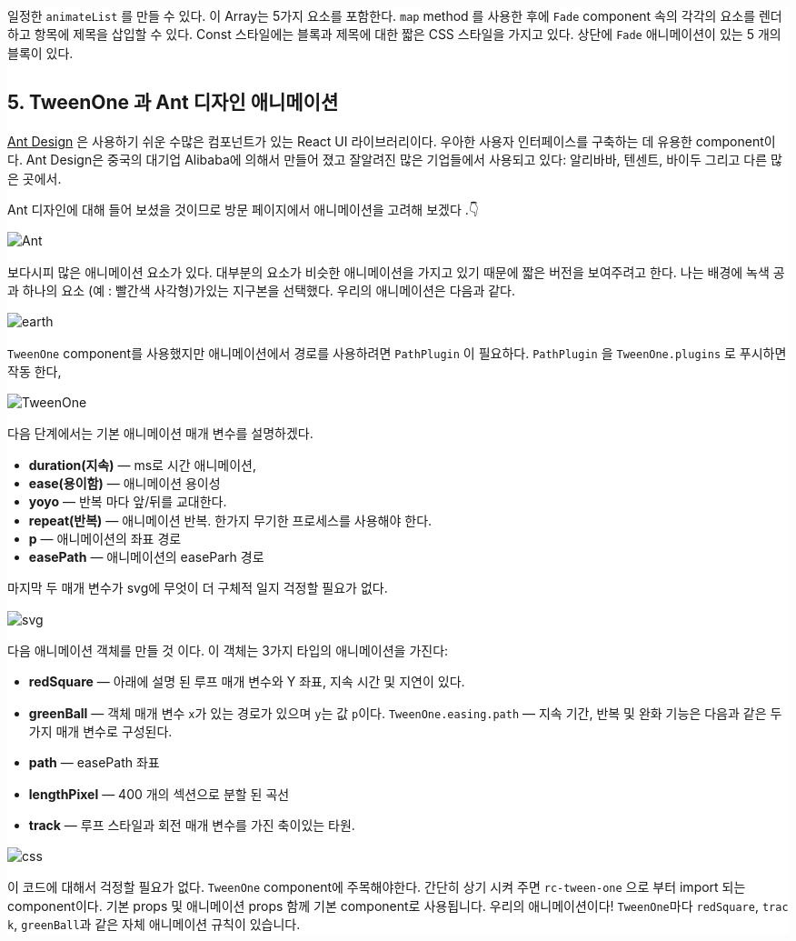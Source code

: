 일정한 `animateList` 를 만들 수 있다. 이 Array는 5가지 요소를 포함한다. `map` method 를 사용한 후에 `Fade` component 속의 각각의 요소를 렌더하고 항목에 제목을 삽입할 수 있다. Const 스타일에는 블록과 제목에 대한 짧은 CSS 스타일을 가지고 있다. 상단에 `Fade` 애니메이션이 있는 5 개의 블록이 있다. 



## 5. TweenOne 과 Ant 디자인 애니메이션

[Ant Design](http://ant.design/) 은  사용하기 쉬운 수많은 컴포넌트가 있는 React UI 라이브러리이다. 우아한 사용자 인터페이스를 구축하는 데 유용한 component이다. Ant Design은 중국의 대기업 Alibaba에 의해서 만들어 졌고 잘알려진 많은 기업들에서 사용되고 있다: 알리바바, 텐센트, 바이두 그리고 다른 많은 곳에서. 

Ant 디자인에 대해 들어 보셨을 것이므로 방문 페이지에서 애니메이션을 고려해 보겠다 .👇

![Ant](https://miro.medium.com/max/1200/1*_6S4VTzzGwRtebx-ys4htA.gif)

보다시피 많은 애니메이션 요소가 있다. 대부분의 요소가 비슷한 애니메이션을 가지고 있기 때문에 짧은 버전을 보여주려고 한다. 나는 배경에 녹색 공과 하나의 요소 (예 : 빨간색 사각형)가있는 지구본을 선택했다. 우리의 애니메이션은 다음과 같다.

![earth](https://miro.medium.com/max/1200/1*awI1UedVjvAwINK3lwCsyA.gif)

`TweenOne` component를 사용했지만 애니메이션에서 경로를 사용하려면 `PathPlugin` 이 필요하다. `PathPlugin` 을 `TweenOne.plugins` 로 푸시하면 작동 한다,

![TweenOne](https://miro.medium.com/max/1748/1*Tf876Sktjm4nCtGIpHOWwQ.png)

다음 단계에서는 기본 애니메이션 매개 변수를 설명하겠다. 

- **duration(지속)** — ms로 시간 애니메이션,
- **ease(용이함)** — 애니메이션 용이성
- **yoyo** — 반복 마다 앞/뒤를 교대한다. 
- **repeat(반복)** — 애니메이션 반복. 한가지 무기한 프로세스를 사용해야 한다. 
-  **p** — 애니메이션의 좌표 경로
- **easePath** — 애니메이션의 easeParh 경로

마지막 두 매개 변수가 svg에 무엇이 더 구체적 일지 걱정할 필요가 없다.

![svg](https://miro.medium.com/max/4096/1*4saA8U2k7uFNtiH4gX5qUg.png)

다음 애니메이션 객체를 만들 것 이다. 이 객체는 3가지 타입의 애니메이션을 가진다:

- **redSquare** — 아래에 설명 된 루프 매개 변수와 Y 좌표, 지속 시간 및 지연이 있다.

- **greenBall** — 객체 매개 변수 `x`가 있는 경로가 있으며 `y`는 값 `p`이다. `TweenOne.easing.path` — 지속 기간, 반복 및 완화 기능은 다음과 같은 두 가지 매개 변수로 구성된다.
- **path** — easePath 좌표
- **lengthPixel** — 400 개의 섹션으로 분할 된 곡선
- **track** — 루프 스타일과 회전 매개 변수를 가진 축이있는 타원.



![css](https://miro.medium.com/max/2724/1*F5wl-UcUTTgezbJZEZCbVA.png)

이 코드에 대해서 걱정할 필요가 없다. `TweenOne` component에 주목해야한다. 간단히 상기 시켜 주면 `rc-tween-one` 으로 부터 import 되는 component이다. 기본 props 및 애니메이션 props 함께 기본 component로 사용됩니다. 우리의 애니메이션이다! `TweenOne`마다 `redSquare`, `track`, `greenBall`과 같은 자체 애니메이션 규칙이 있습니다.
